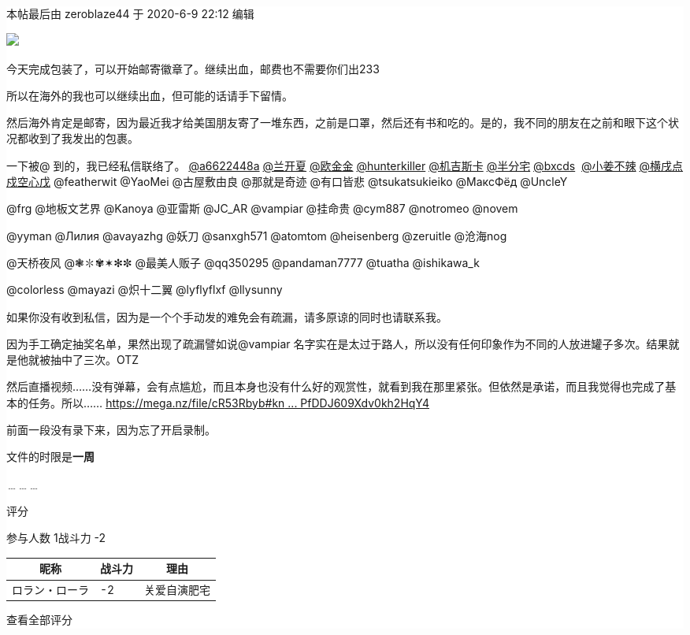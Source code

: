 
 本帖最后由 zeroblaze44 于 2020-6-9 22:12 编辑 

<img src="https://i.loli.net/2020/06/09/GH7ktTW2dosuX1h.jpg" referrerpolicy="no-referrer">

今天完成包装了，可以开始邮寄徽章了。继续出血，邮费也不需要你们出233

所以在海外的我也可以继续出血，但可能的话请手下留情。

然后海外肯定是邮寄，因为最近我才给美国朋友寄了一堆东西，之前是口罩，然后还有书和吃的。是的，我不同的朋友在之前和眼下这个状况都收到了我发出的包裹。


一下被@ 到的，我已经私信联络了。
[@a6622448a](https://bbs.saraba1st.com/2b/home.php?mod=space&amp;uid=446533) [@兰开夏](https://bbs.saraba1st.com/2b/home.php?mod=space&amp;uid=388090) [@欧金金](https://bbs.saraba1st.com/2b/home.php?mod=space&amp;uid=461722) [@hunterkiller](https://bbs.saraba1st.com/2b/home.php?mod=space&amp;uid=38815) [@机吉斯卡](https://bbs.saraba1st.com/2b/home.php?mod=space&amp;uid=528050) [@半分宅](https://bbs.saraba1st.com/2b/home.php?mod=space&amp;uid=227603) [@bxcds](https://bbs.saraba1st.com/2b/home.php?mod=space&amp;uid=46085)  [@小姜不辣](https://bbs.saraba1st.com/2b/home.php?mod=space&amp;uid=135839) [@横戌点戍空心戊](https://bbs.saraba1st.com/2b/home.php?mod=space&amp;uid=524172) @featherwit @YaoMei @古屋敷由良 @那就是奇迹 @有口皆悲 @tsukatsukieiko @МаксФёд @UncleY 

@frg @地板文艺界 @Kanoya @亚雷斯 @JC_AR @vampiar @挂命贵 @cym887 @notromeo @novem 

@yyman @Лилия @avayazhg @妖刀 @sanxgh571 @atomtom @heisenberg @zeruitle @沧海nog 

@天桥夜风 @❃✽✾✶✻✼ @最美人贩子 @qq350295 @pandaman7777 @tuatha @ishikawa_k 

@colorless @mayazi @炽十二翼 @lyflyflxf @llysunny


如果你没有收到私信，因为是一个个手动发的难免会有疏漏，请多原谅的同时也请联系我。


因为手工确定抽奖名单，果然出现了疏漏譬如说@vampiar 名字实在是太过于路人，所以没有任何印象作为不同的人放进罐子多次。结果就是他就被抽中了三次。OTZ


然后直播视频……没有弹幕，会有点尴尬，而且本身也没有什么好的观赏性，就看到我在那里紧张。但依然是承诺，而且我觉得也完成了基本的任务。所以……
[https://mega.nz/file/cR53Rbyb#kn ... PfDDJ609Xdv0kh2HqY4](https://mega.nz/file/cR53Rbyb#kn5pjUMTMQoWSMP9Q4VB2l1XPfDDJ609Xdv0kh2HqY4)

前面一段没有录下来，因为忘了开启录制。

文件的时限是<strong>一周</strong>



﹍﹍﹍

评分





 参与人数 1战斗力 -2

|昵称|战斗力|理由|
|----|---|---|
| ロラン・ローラ|-2|关爱自演肥宅|



查看全部评分
